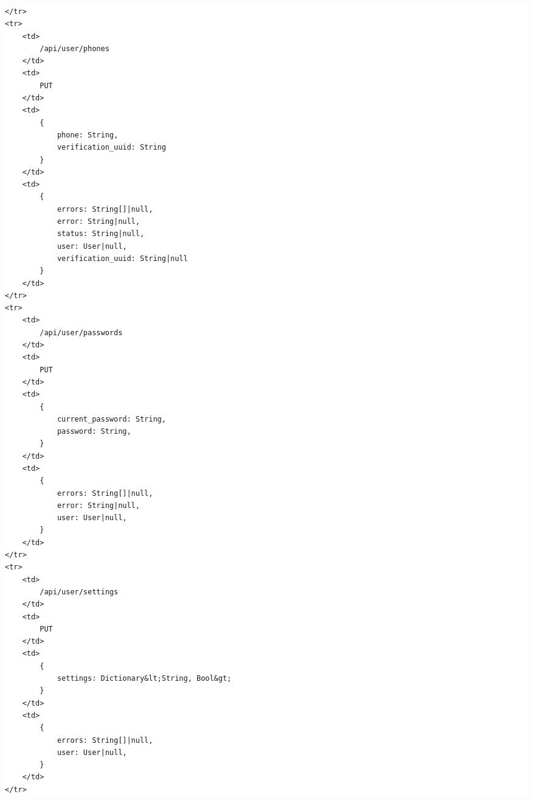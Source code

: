     </tr>
    <tr>
        <td>
            /api/user/phones
        </td>
        <td>
            PUT
        </td>
        <td>
            {
                phone: String,
                verification_uuid: String
            }
        </td>
        <td>
            {
                errors: String[]|null,
                error: String|null,
                status: String|null,
                user: User|null,
                verification_uuid: String|null
            }
        </td>
    </tr>
    <tr>
        <td>
            /api/user/passwords
        </td>
        <td>
            PUT
        </td>
        <td>
            {
                current_password: String,
                password: String,
            }
        </td>
        <td>
            {
                errors: String[]|null,
                error: String|null,
                user: User|null,
            }
        </td>
    </tr>
    <tr>
        <td>
            /api/user/settings
        </td>
        <td>
            PUT
        </td>
        <td>
            {
                settings: Dictionary&lt;String, Bool&gt;
            }
        </td>
        <td>
            {
                errors: String[]|null,
                user: User|null,
            }
        </td>
    </tr>